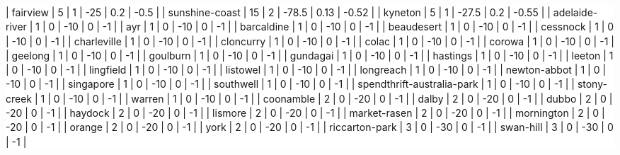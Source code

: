 | fairview                   |      5 |      1 |    -25   | 0.2  | -0.5  |
| sunshine-coast             |     15 |      2 |    -78.5 | 0.13 | -0.52 |
| kyneton                    |      5 |      1 |    -27.5 | 0.2  | -0.55 |
| adelaide-river             |      1 |      0 |    -10   | 0    | -1    |
| ayr                        |      1 |      0 |    -10   | 0    | -1    |
| barcaldine                 |      1 |      0 |    -10   | 0    | -1    |
| beaudesert                 |      1 |      0 |    -10   | 0    | -1    |
| cessnock                   |      1 |      0 |    -10   | 0    | -1    |
| charleville                |      1 |      0 |    -10   | 0    | -1    |
| cloncurry                  |      1 |      0 |    -10   | 0    | -1    |
| colac                      |      1 |      0 |    -10   | 0    | -1    |
| corowa                     |      1 |      0 |    -10   | 0    | -1    |
| geelong                    |      1 |      0 |    -10   | 0    | -1    |
| goulburn                   |      1 |      0 |    -10   | 0    | -1    |
| gundagai                   |      1 |      0 |    -10   | 0    | -1    |
| hastings                   |      1 |      0 |    -10   | 0    | -1    |
| leeton                     |      1 |      0 |    -10   | 0    | -1    |
| lingfield                  |      1 |      0 |    -10   | 0    | -1    |
| listowel                   |      1 |      0 |    -10   | 0    | -1    |
| longreach                  |      1 |      0 |    -10   | 0    | -1    |
| newton-abbot               |      1 |      0 |    -10   | 0    | -1    |
| singapore                  |      1 |      0 |    -10   | 0    | -1    |
| southwell                  |      1 |      0 |    -10   | 0    | -1    |
| spendthrift-australia-park |      1 |      0 |    -10   | 0    | -1    |
| stony-creek                |      1 |      0 |    -10   | 0    | -1    |
| warren                     |      1 |      0 |    -10   | 0    | -1    |
| coonamble                  |      2 |      0 |    -20   | 0    | -1    |
| dalby                      |      2 |      0 |    -20   | 0    | -1    |
| dubbo                      |      2 |      0 |    -20   | 0    | -1    |
| haydock                    |      2 |      0 |    -20   | 0    | -1    |
| lismore                    |      2 |      0 |    -20   | 0    | -1    |
| market-rasen               |      2 |      0 |    -20   | 0    | -1    |
| mornington                 |      2 |      0 |    -20   | 0    | -1    |
| orange                     |      2 |      0 |    -20   | 0    | -1    |
| york                       |      2 |      0 |    -20   | 0    | -1    |
| riccarton-park             |      3 |      0 |    -30   | 0    | -1    |
| swan-hill                  |      3 |      0 |    -30   | 0    | -1    |